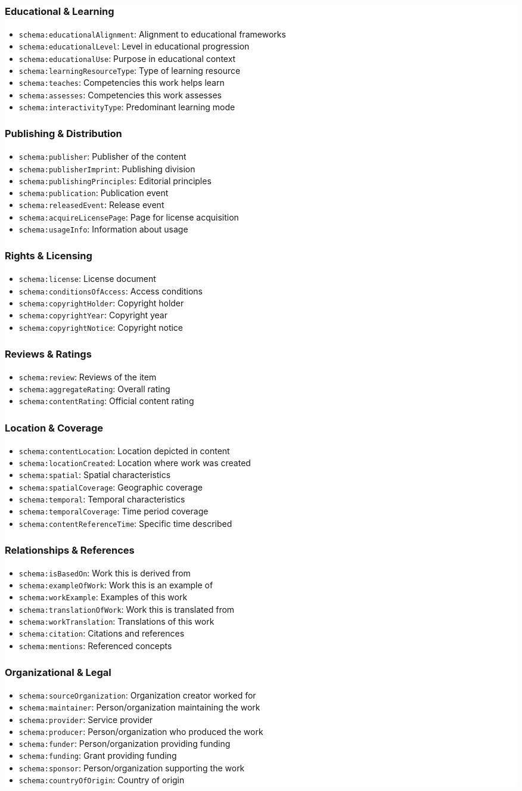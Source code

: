 ### Educational & Learning
- `schema:educationalAlignment`: Alignment to educational frameworks
- `schema:educationalLevel`: Level in educational progression
- `schema:educationalUse`: Purpose in educational context
- `schema:learningResourceType`: Type of learning resource
- `schema:teaches`: Competencies this work helps learn
- `schema:assesses`: Competencies this work assesses
- `schema:interactivityType`: Predominant learning mode

### Publishing & Distribution
- `schema:publisher`: Publisher of the content
- `schema:publisherImprint`: Publishing division
- `schema:publishingPrinciples`: Editorial principles
- `schema:publication`: Publication event
- `schema:releasedEvent`: Release event
- `schema:acquireLicensePage`: Page for license acquisition
- `schema:usageInfo`: Information about usage

### Rights & Licensing
- `schema:license`: License document
- `schema:conditionsOfAccess`: Access conditions
- `schema:copyrightHolder`: Copyright holder
- `schema:copyrightYear`: Copyright year
- `schema:copyrightNotice`: Copyright notice

### Reviews & Ratings
- `schema:review`: Reviews of the item
- `schema:aggregateRating`: Overall rating
- `schema:contentRating`: Official content rating

### Location & Coverage
- `schema:contentLocation`: Location depicted in content
- `schema:locationCreated`: Location where work was created
- `schema:spatial`: Spatial characteristics
- `schema:spatialCoverage`: Geographic coverage
- `schema:temporal`: Temporal characteristics
- `schema:temporalCoverage`: Time period coverage
- `schema:contentReferenceTime`: Specific time described

### Relationships & References
- `schema:isBasedOn`: Work this is derived from
- `schema:exampleOfWork`: Work this is an example of
- `schema:workExample`: Examples of this work
- `schema:translationOfWork`: Work this is translated from
- `schema:workTranslation`: Translations of this work
- `schema:citation`: Citations and references
- `schema:mentions`: Referenced concepts

### Organizational & Legal
- `schema:sourceOrganization`: Organization creator worked for
- `schema:maintainer`: Person/organization maintaining the work
- `schema:provider`: Service provider
- `schema:producer`: Person/organization who produced the work
- `schema:funder`: Person/organization providing funding
- `schema:funding`: Grant providing funding
- `schema:sponsor`: Person/organization supporting the work
- `schema:countryOfOrigin`: Country of origin
